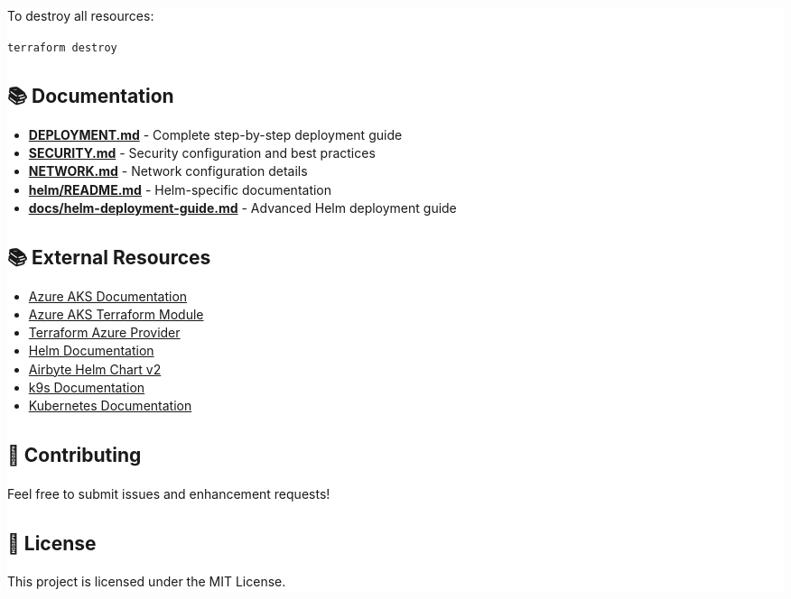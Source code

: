 To destroy all resources:

```bash
terraform destroy
```

## 📚 Documentation

- **[DEPLOYMENT.md](DEPLOYMENT.md)** - Complete step-by-step deployment guide
- **[SECURITY.md](SECURITY.md)** - Security configuration and best practices
- **[NETWORK.md](NETWORK.md)** - Network configuration details
- **[helm/README.md](helm/README.md)** - Helm-specific documentation
- **[docs/helm-deployment-guide.md](docs/helm-deployment-guide.md)** - Advanced Helm deployment guide

## 📚 External Resources

- [Azure AKS Documentation](https://docs.microsoft.com/en-us/azure/aks/)
- [Azure AKS Terraform Module](https://registry.terraform.io/modules/Azure/aks/azurerm/latest)
- [Terraform Azure Provider](https://registry.terraform.io/providers/hashicorp/azurerm/latest)
- [Helm Documentation](https://helm.sh/docs/)
- [Airbyte Helm Chart v2](https://docs.airbyte.com/platform/deploying-airbyte/chart-v2-community)
- [k9s Documentation](https://k9scli.io/)
- [Kubernetes Documentation](https://kubernetes.io/docs/)

## 🤝 Contributing

Feel free to submit issues and enhancement requests!

## 📄 License

This project is licensed under the MIT License.
